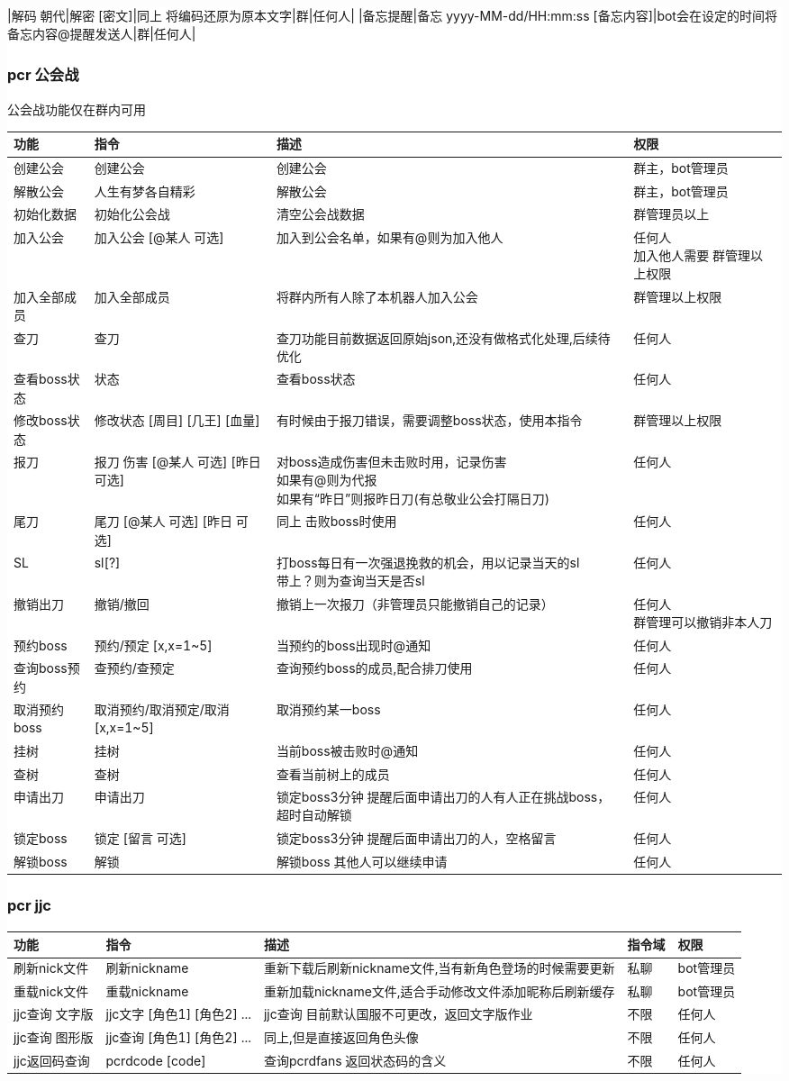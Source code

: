 |解码 朝代|解密 [密文]|同上 将编码还原为原本文字|群|任何人|
|备忘提醒|备忘 yyyy-MM-dd/HH:mm:ss [备忘内容]|bot会在设定的时间将备忘内容@提醒发送人|群|任何人|


### pcr 公会战
公会战功能仅在群内可用<br>

| 功能 | 指令 | 描述  | 权限 |
| :-----| :---- | :---- | :---- |
|创建公会|创建公会|创建公会|群主，bot管理员|
|解散公会|人生有梦各自精彩|解散公会|群主，bot管理员|
|初始化数据|初始化公会战|清空公会战数据|群管理员以上|
|加入公会|加入公会 [@某人 可选]|加入到公会名单，如果有@则为加入他人|任何人<br>加入他人需要 群管理以上权限|
|加入全部成员|加入全部成员|将群内所有人除了本机器人加入公会|群管理以上权限|
|查刀|查刀|查刀功能目前数据返回原始json,还没有做格式化处理,后续待优化|任何人|
|查看boss状态|状态|查看boss状态|任何人|
|修改boss状态|修改状态 [周目] [几王] [血量]|有时候由于报刀错误，需要调整boss状态，使用本指令|群管理以上权限|
|报刀|报刀 伤害 [@某人 可选] [昨日 可选]|对boss造成伤害但未击败时用，记录伤害<br>如果有@则为代报<br>如果有“昨日”则报昨日刀(有总敬业公会打隔日刀)|任何人|
|尾刀|尾刀 [@某人 可选] [昨日 可选]|同上 击败boss时使用|任何人|
|SL|sl[?]|打boss每日有一次强退挽救的机会，用以记录当天的sl<br>带上？则为查询当天是否sl|任何人|
|撤销出刀|撤销/撤回|撤销上一次报刀（非管理员只能撤销自己的记录）|任何人<br>群管理可以撤销非本人刀|
|预约boss|预约/预定 [x,x=1~5] |当预约的boss出现时@通知|任何人|
|查询boss预约|查预约/查预定|查询预约boss的成员,配合排刀使用|任何人|
|取消预约boss|取消预约/取消预定/取消 [x,x=1~5]|取消预约某一boss|任何人|
|挂树|挂树|当前boss被击败时@通知|任何人|
|查树|查树|查看当前树上的成员|任何人|
|申请出刀|申请出刀|锁定boss3分钟 提醒后面申请出刀的人有人正在挑战boss，超时自动解锁|任何人|
|锁定boss|锁定 [留言 可选]|锁定boss3分钟 提醒后面申请出刀的人，空格留言|任何人|
|解锁boss|解锁|解锁boss 其他人可以继续申请|任何人|

### pcr jjc
| 功能 | 指令 | 描述 | 指令域 | 权限 |
| :-----| :---- | :---- | ---- | :---- |
|刷新nick文件|刷新nickname|重新下载后刷新nickname文件,当有新角色登场的时候需要更新|私聊|bot管理员|
|重载nick文件|重载nickname|重新加载nickname文件,适合手动修改文件添加昵称后刷新缓存|私聊|bot管理员|
|jjc查询 文字版|jjc文字 [角色1] [角色2] ...|jjc查询 目前默认国服不可更改，返回文字版作业|不限|任何人|
|jjc查询 图形版|jjc查询 [角色1] [角色2] ...|同上,但是直接返回角色头像|不限|任何人|
|jjc返回码查询|pcrdcode [code]|查询pcrdfans 返回状态码的含义|不限|任何人|

